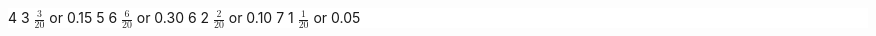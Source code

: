 </tr>
<tr>
<td><span data-type="emphasis" class="normal" data-effect="normal">4</span></td>
<td>3</td>
<td><math xmlns="http://www.w3.org/1998/Math/MathML"><mrow>
  <mfrac>
   <mn>3</mn>
   <mrow>
    <mn>20</mn>
   </mrow>
  </mfrac>
 </mrow>
</math> or 0.15 </td>

</tr>
<tr>
<td><span data-type="emphasis" class="normal" data-effect="normal">5</span></td>
<td>6</td>
<td><math xmlns="http://www.w3.org/1998/Math/MathML"><mrow>
  <mfrac>
   <mn>6</mn>
   <mrow>
    <mn>20</mn>
   </mrow>
  </mfrac>
 </mrow>
</math> or 0.30 </td>

</tr>
<tr>
<td><span data-type="emphasis" class="normal" data-effect="normal">6</span></td>
<td>2</td>
<td><math xmlns="http://www.w3.org/1998/Math/MathML">
 <mrow>
  <mfrac>
   <mn>2</mn>
   <mrow>
    <mn>20</mn>
   </mrow>
  </mfrac>
 </mrow>
</math> or 0.10</td>
</tr>

<tr>
<td><span data-type="emphasis" class="normal" data-effect="normal">7</span></td>
<td>1</td>
<td><math xmlns="http://www.w3.org/1998/Math/MathML"><mrow>
  <mfrac>
   <mn>1</mn>
   <mrow>
    <mn>20</mn>
   </mrow>
  </mfrac>
 </mrow>
</math> or 0.05</td>
</tr>
</tbody></table>

